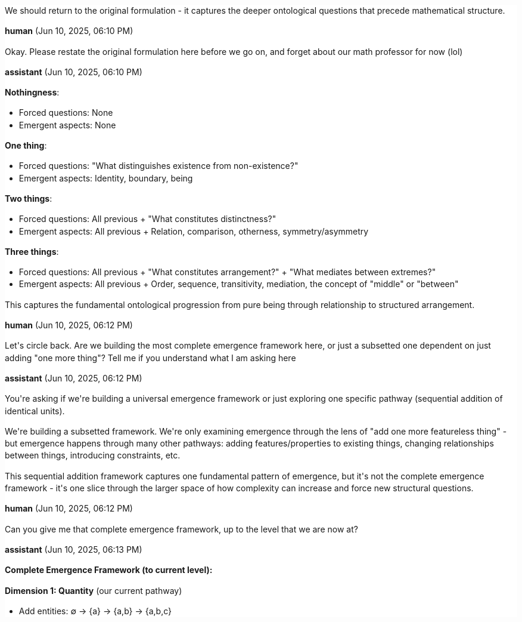 We should return to the original formulation - it captures the deeper ontological questions that precede mathematical structure.

**human** (Jun 10, 2025, 06:10 PM)

Okay. Please restate the original formulation here before we go on, and forget about our math professor for now (lol)

**assistant** (Jun 10, 2025, 06:10 PM)

 **Nothingness**:
- Forced questions: None
- Emergent aspects: None

**One thing**:
- Forced questions: "What distinguishes existence from non-existence?"
- Emergent aspects: Identity, boundary, being

**Two things**:
- Forced questions: All previous + "What constitutes distinctness?"
- Emergent aspects: All previous + Relation, comparison, otherness, symmetry/asymmetry

**Three things**:
- Forced questions: All previous + "What constitutes arrangement?" + "What mediates between extremes?"
- Emergent aspects: All previous + Order, sequence, transitivity, mediation, the concept of "middle" or "between"

This captures the fundamental ontological progression from pure being through relationship to structured arrangement.

**human** (Jun 10, 2025, 06:12 PM)

Let's circle back. Are we building the most complete emergence framework here, or just a subsetted one dependent on just adding "one more thing"? Tell me if you understand what I am asking here

**assistant** (Jun 10, 2025, 06:12 PM)

 You're asking if we're building a universal emergence framework or just exploring one specific pathway (sequential addition of identical units).

We're building a subsetted framework. We're only examining emergence through the lens of "add one more featureless thing" - but emergence happens through many other pathways: adding features/properties to existing things, changing relationships between things, introducing constraints, etc.

This sequential addition framework captures one fundamental pattern of emergence, but it's not the complete emergence framework - it's one slice through the larger space of how complexity can increase and force new structural questions.

**human** (Jun 10, 2025, 06:12 PM)

Can you give me that complete emergence framework, up to the level that we are now at?

**assistant** (Jun 10, 2025, 06:13 PM)

 **Complete Emergence Framework (to current level):**

**Dimension 1: Quantity** (our current pathway)
- Add entities: ∅ → {a} → {a,b} → {a,b,c}
